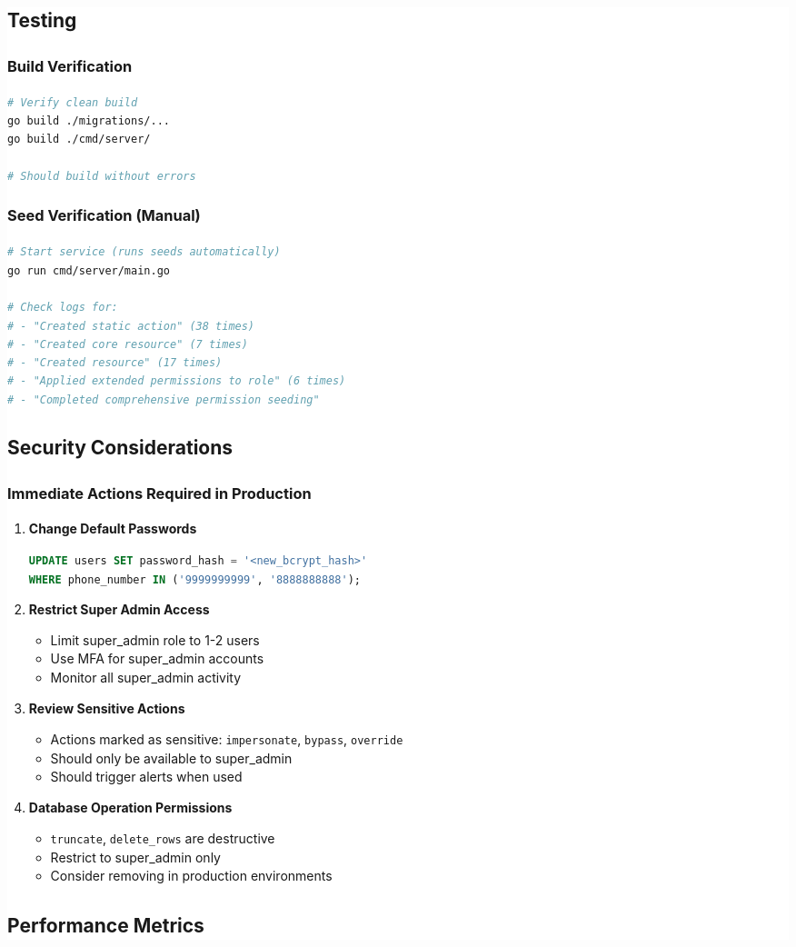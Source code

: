 ## Testing

### Build Verification
```bash
# Verify clean build
go build ./migrations/...
go build ./cmd/server/

# Should build without errors
```

### Seed Verification (Manual)
```bash
# Start service (runs seeds automatically)
go run cmd/server/main.go

# Check logs for:
# - "Created static action" (38 times)
# - "Created core resource" (7 times)
# - "Created resource" (17 times)
# - "Applied extended permissions to role" (6 times)
# - "Completed comprehensive permission seeding"
```

## Security Considerations

### Immediate Actions Required in Production

1. **Change Default Passwords**
   ```sql
   UPDATE users SET password_hash = '<new_bcrypt_hash>'
   WHERE phone_number IN ('9999999999', '8888888888');
   ```

2. **Restrict Super Admin Access**
   - Limit super_admin role to 1-2 users
   - Use MFA for super_admin accounts
   - Monitor all super_admin activity

3. **Review Sensitive Actions**
   - Actions marked as sensitive: `impersonate`, `bypass`, `override`
   - Should only be available to super_admin
   - Should trigger alerts when used

4. **Database Operation Permissions**
   - `truncate`, `delete_rows` are destructive
   - Restrict to super_admin only
   - Consider removing in production environments

## Performance Metrics
